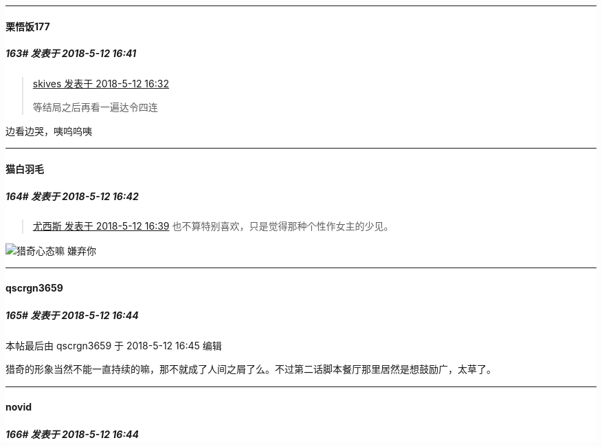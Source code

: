 





*****

####  栗悟饭177  
##### 163#       发表于 2018-5-12 16:41



<blockquote><a href="httphttps://bbs.saraba1st.com/2b/forum.php?mod=redirect&amp;goto=findpost&amp;pid=39569874&amp;ptid=1651982" target="_blank">skives 发表于 2018-5-12 16:32</a>

等结局之后再看一遍达令四连</blockquote>
边看边哭，咦呜呜咦







*****

####  猫白羽毛  
##### 164#       发表于 2018-5-12 16:42



<blockquote><a href="httphttps://bbs.saraba1st.com/2b/forum.php?mod=redirect&amp;goto=findpost&amp;pid=39569949&amp;ptid=1651982" target="_blank">尤西斯 发表于 2018-5-12 16:39</a>
也不算特别喜欢，只是觉得那种个性作女主的少见。</blockquote>
<img src="https://static.saraba1st.com/image/smiley/face2017/027.png" referrerpolicy="no-referrer">猎奇心态嘛
嫌弃你







*****

####  qscrgn3659  
##### 165#       发表于 2018-5-12 16:44



 本帖最后由 qscrgn3659 于 2018-5-12 16:45 编辑 

猎奇的形象当然不能一直持续的嘛，那不就成了人间之屑了么。不过第二话脚本餐厅那里居然是想鼓励广，太草了。







*****

####  novid  
##### 166#       发表于 2018-5-12 16:44
